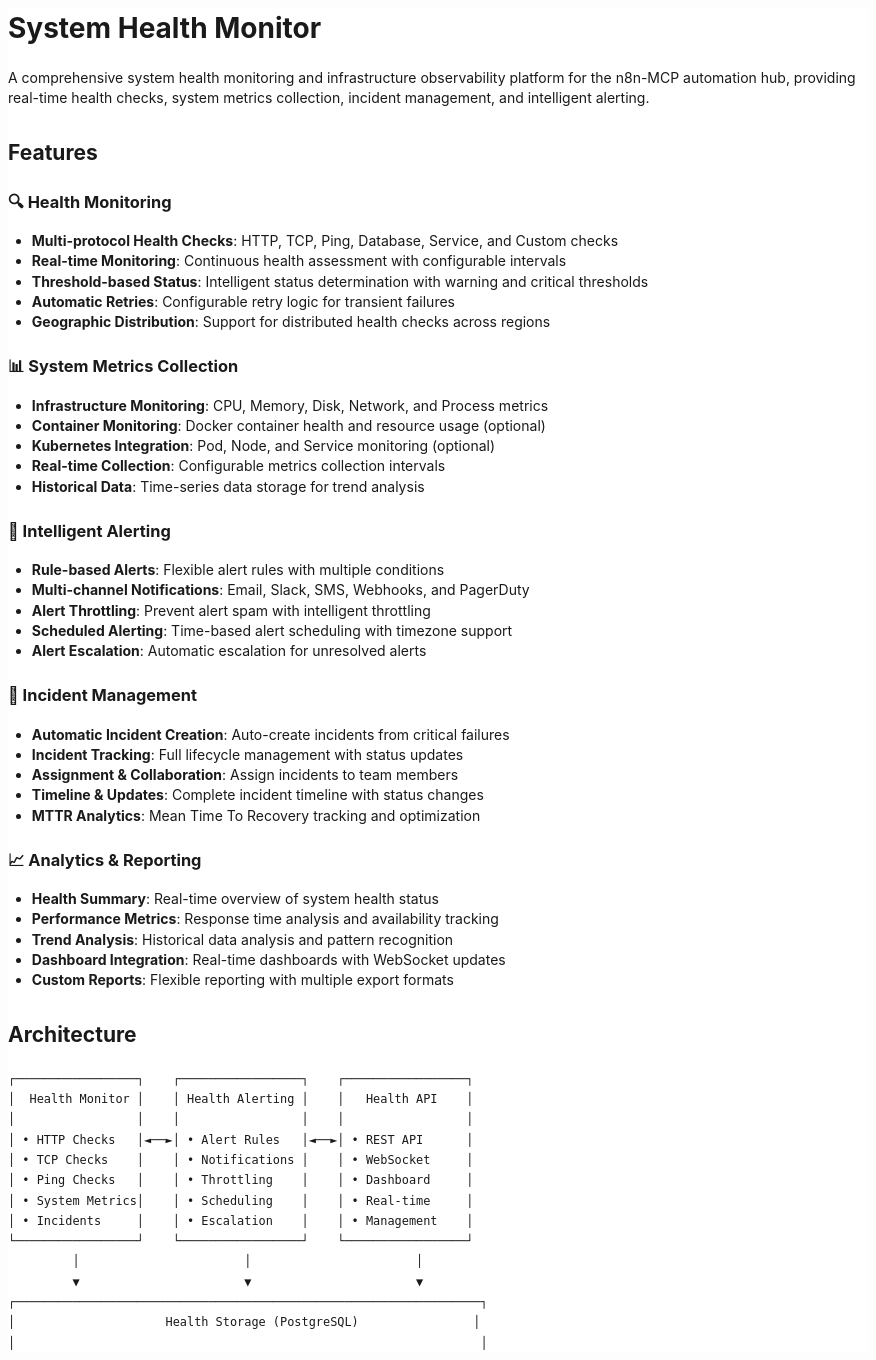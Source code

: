 # System Health Monitor

A comprehensive system health monitoring and infrastructure observability platform for the n8n-MCP automation hub, providing real-time health checks, system metrics collection, incident management, and intelligent alerting.

## Features

### 🔍 Health Monitoring
- **Multi-protocol Health Checks**: HTTP, TCP, Ping, Database, Service, and Custom checks
- **Real-time Monitoring**: Continuous health assessment with configurable intervals
- **Threshold-based Status**: Intelligent status determination with warning and critical thresholds
- **Automatic Retries**: Configurable retry logic for transient failures
- **Geographic Distribution**: Support for distributed health checks across regions

### 📊 System Metrics Collection
- **Infrastructure Monitoring**: CPU, Memory, Disk, Network, and Process metrics
- **Container Monitoring**: Docker container health and resource usage (optional)
- **Kubernetes Integration**: Pod, Node, and Service monitoring (optional)
- **Real-time Collection**: Configurable metrics collection intervals
- **Historical Data**: Time-series data storage for trend analysis

### 🚨 Intelligent Alerting
- **Rule-based Alerts**: Flexible alert rules with multiple conditions
- **Multi-channel Notifications**: Email, Slack, SMS, Webhooks, and PagerDuty
- **Alert Throttling**: Prevent alert spam with intelligent throttling
- **Scheduled Alerting**: Time-based alert scheduling with timezone support
- **Alert Escalation**: Automatic escalation for unresolved alerts

### 🎯 Incident Management
- **Automatic Incident Creation**: Auto-create incidents from critical failures
- **Incident Tracking**: Full lifecycle management with status updates
- **Assignment & Collaboration**: Assign incidents to team members
- **Timeline & Updates**: Complete incident timeline with status changes
- **MTTR Analytics**: Mean Time To Recovery tracking and optimization

### 📈 Analytics & Reporting
- **Health Summary**: Real-time overview of system health status
- **Performance Metrics**: Response time analysis and availability tracking
- **Trend Analysis**: Historical data analysis and pattern recognition
- **Dashboard Integration**: Real-time dashboards with WebSocket updates
- **Custom Reports**: Flexible reporting with multiple export formats

## Architecture

```
┌─────────────────┐    ┌─────────────────┐    ┌─────────────────┐
│  Health Monitor │    │ Health Alerting │    │   Health API    │
│                 │    │                 │    │                 │
│ • HTTP Checks   │◄──►│ • Alert Rules   │◄──►│ • REST API      │
│ • TCP Checks    │    │ • Notifications │    │ • WebSocket     │
│ • Ping Checks   │    │ • Throttling    │    │ • Dashboard     │
│ • System Metrics│    │ • Scheduling    │    │ • Real-time     │
│ • Incidents     │    │ • Escalation    │    │ • Management    │
└─────────────────┘    └─────────────────┘    └─────────────────┘
         │                       │                       │
         ▼                       ▼                       ▼
┌─────────────────────────────────────────────────────────────────┐
│                     Health Storage (PostgreSQL)                │
│                                                                 │
```